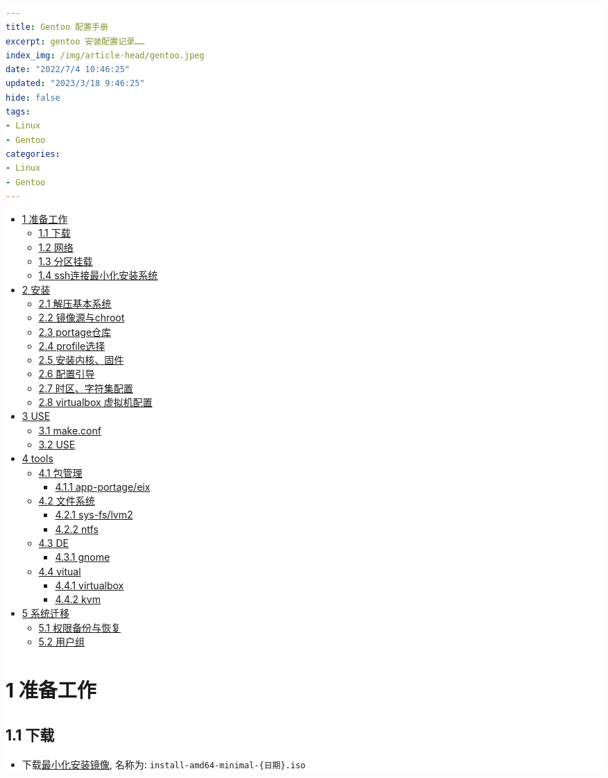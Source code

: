 ```yaml
---
title: Gentoo 配置手册
excerpt: gentoo 安装配置记录……
index_img: /img/article-head/gentoo.jpeg
date: "2022/7/4 10:46:25"
updated: "2023/3/18 9:46:25"
hide: false
tags:
- Linux
- Gentoo
categories:
- Linux
- Gentoo
---
```

- [1 准备工作](#1-准备工作)
  - [1.1 下载](#11-下载)
  - [1.2 网络](#12-网络)
  - [1.3 分区挂载](#13-分区挂载)
  - [1.4 ssh连接最小化安装系统](#14-ssh连接最小化安装系统)
- [2 安装](#2-安装)
  - [2.1 解压基本系统](#21-解压基本系统)
  - [2.2 镜像源与chroot](#22-镜像源与chroot)
  - [2.3 portage仓库](#23-portage仓库)
  - [2.4 profile选择](#24-profile选择)
  - [2.5 安装内核、固件](#25-安装内核固件)
  - [2.6 配置引导](#26-配置引导)
  - [2.7 时区、字符集配置](#27-时区字符集配置)
  - [2.8 virtualbox 虚拟机配置](#28-virtualbox-虚拟机配置)
- [3 USE](#3-use)
  - [3.1 make.conf](#31-makeconf)
  - [3.2 USE](#32-use)
- [4 tools](#4-tools)
  - [4.1 包管理](#41-包管理)
    - [4.1.1 app-portage/eix](#411-app-portageeix)
  - [4.2 文件系统](#42-文件系统)
    - [4.2.1 sys-fs/lvm2](#421-sys-fslvm2)
    - [4.2.2 ntfs](#422-ntfs)
  - [4.3 DE](#43-de)
    - [4.3.1 gnome](#431-gnome)
  - [4.4 vitual](#44-vitual)
    - [4.4.1 virtualbox](#441-virtualbox)
    - [4.4.2 kvm](#442-kvm)
- [5 系统迁移](#5-系统迁移)
  - [5.1 权限备份与恢复](#51-权限备份与恢复)
  - [5.2 用户组](#52-用户组)
# 1 准备工作
## 1.1 下载
- 下载[最小化安装镜像](https://mirrors.bfsu.edu.cn/gentoo/releases/amd64/autobuilds/current-install-amd64-minimal/), 名称为: `install-amd64-minimal-{日期}.iso`  
